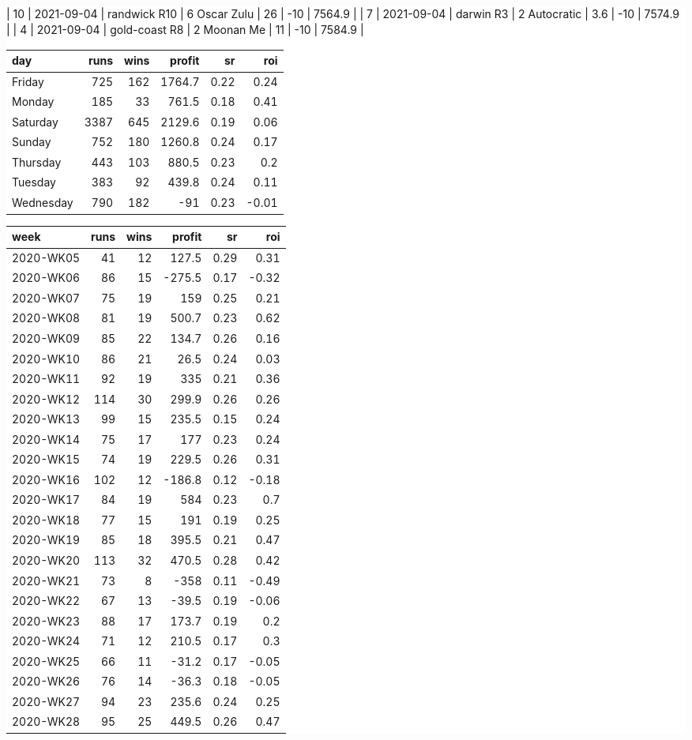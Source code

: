 | 10                | 2021-09-04 | randwick R10           | 6 Oscar Zulu        |  26    |    -10   |   7564.9 |
| 7                 | 2021-09-04 | darwin R3              | 2 Autocratic        |   3.6  |    -10   |   7574.9 |
| 4                 | 2021-09-04 | gold-coast R8          | 2 Moonan Me         |  11    |    -10   |   7584.9 |

| day       |   runs |   wins |   profit |   sr |   roi |
|:----------|-------:|-------:|---------:|-----:|------:|
| Friday    |    725 |    162 |   1764.7 | 0.22 |  0.24 |
| Monday    |    185 |     33 |    761.5 | 0.18 |  0.41 |
| Saturday  |   3387 |    645 |   2129.6 | 0.19 |  0.06 |
| Sunday    |    752 |    180 |   1260.8 | 0.24 |  0.17 |
| Thursday  |    443 |    103 |    880.5 | 0.23 |  0.2  |
| Tuesday   |    383 |     92 |    439.8 | 0.24 |  0.11 |
| Wednesday |    790 |    182 |    -91   | 0.23 | -0.01 |

| week      |   runs |   wins |   profit |   sr |   roi |
|:----------|-------:|-------:|---------:|-----:|------:|
| 2020-WK05 |     41 |     12 |    127.5 | 0.29 |  0.31 |
| 2020-WK06 |     86 |     15 |   -275.5 | 0.17 | -0.32 |
| 2020-WK07 |     75 |     19 |    159   | 0.25 |  0.21 |
| 2020-WK08 |     81 |     19 |    500.7 | 0.23 |  0.62 |
| 2020-WK09 |     85 |     22 |    134.7 | 0.26 |  0.16 |
| 2020-WK10 |     86 |     21 |     26.5 | 0.24 |  0.03 |
| 2020-WK11 |     92 |     19 |    335   | 0.21 |  0.36 |
| 2020-WK12 |    114 |     30 |    299.9 | 0.26 |  0.26 |
| 2020-WK13 |     99 |     15 |    235.5 | 0.15 |  0.24 |
| 2020-WK14 |     75 |     17 |    177   | 0.23 |  0.24 |
| 2020-WK15 |     74 |     19 |    229.5 | 0.26 |  0.31 |
| 2020-WK16 |    102 |     12 |   -186.8 | 0.12 | -0.18 |
| 2020-WK17 |     84 |     19 |    584   | 0.23 |  0.7  |
| 2020-WK18 |     77 |     15 |    191   | 0.19 |  0.25 |
| 2020-WK19 |     85 |     18 |    395.5 | 0.21 |  0.47 |
| 2020-WK20 |    113 |     32 |    470.5 | 0.28 |  0.42 |
| 2020-WK21 |     73 |      8 |   -358   | 0.11 | -0.49 |
| 2020-WK22 |     67 |     13 |    -39.5 | 0.19 | -0.06 |
| 2020-WK23 |     88 |     17 |    173.7 | 0.19 |  0.2  |
| 2020-WK24 |     71 |     12 |    210.5 | 0.17 |  0.3  |
| 2020-WK25 |     66 |     11 |    -31.2 | 0.17 | -0.05 |
| 2020-WK26 |     76 |     14 |    -36.3 | 0.18 | -0.05 |
| 2020-WK27 |     94 |     23 |    235.6 | 0.24 |  0.25 |
| 2020-WK28 |     95 |     25 |    449.5 | 0.26 |  0.47 |